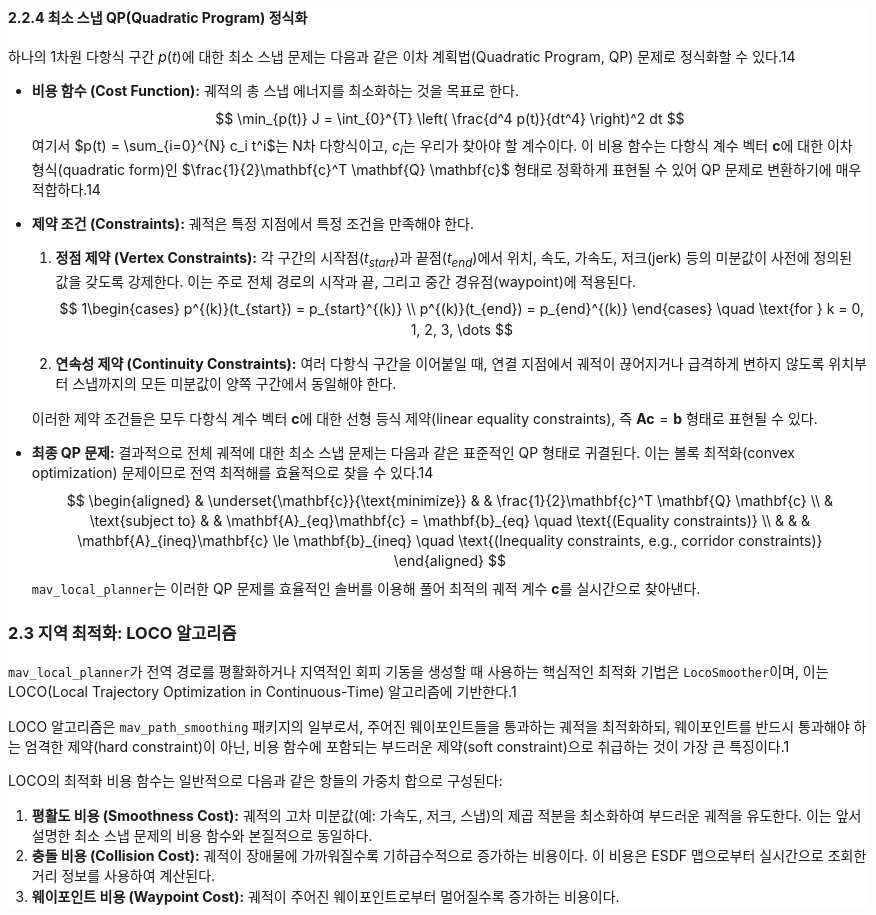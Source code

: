 #### 2.2.4 최소 스냅 QP(Quadratic Program) 정식화

하나의 1차원 다항식 구간 $p(t)$에 대한 최소 스냅 문제는 다음과 같은 이차 계획법(Quadratic Program, QP) 문제로 정식화할 수 있다.14

- **비용 함수 (Cost Function):** 궤적의 총 스냅 에너지를 최소화하는 것을 목표로 한다.
  $$
  \min_{p(t)} J = \int_{0}^{T} \left( \frac{d^4 p(t)}{dt^4} \right)^2 dt
  $$
  여기서 $p(t) = \sum_{i=0}^{N} c_i t^i$는 N차 다항식이고, $c_i$는 우리가 찾아야 할 계수이다. 이 비용 함수는 다항식 계수 벡터 $\mathbf{c}$에 대한 이차 형식(quadratic form)인 $\frac{1}{2}\mathbf{c}^T \mathbf{Q} \mathbf{c}$ 형태로 정확하게 표현될 수 있어 QP 문제로 변환하기에 매우 적합하다.14

- **제약 조건 (Constraints):** 궤적은 특정 지점에서 특정 조건을 만족해야 한다.

  1. **정점 제약 (Vertex Constraints):** 각 구간의 시작점($t_{start}$)과 끝점($t_{end}$)에서 위치, 속도, 가속도, 저크(jerk) 등의 미분값이 사전에 정의된 값을 갖도록 강제한다. 이는 주로 전체 경로의 시작과 끝, 그리고 중간 경유점(waypoint)에 적용된다.
     $$
     1\begin{cases}
     p^{(k)}(t_{start}) = p_{start}^{(k)} \\
     p^{(k)}(t_{end}) = p_{end}^{(k)}
     \end{cases}
     \quad \text{for } k = 0, 1, 2, 3, \dots
     $$

  2. **연속성 제약 (Continuity Constraints):** 여러 다항식 구간을 이어붙일 때, 연결 지점에서 궤적이 끊어지거나 급격하게 변하지 않도록 위치부터 스냅까지의 모든 미분값이 양쪽 구간에서 동일해야 한다.

  이러한 제약 조건들은 모두 다항식 계수 벡터 $\mathbf{c}$에 대한 선형 등식 제약(linear equality constraints), 즉 $\mathbf{A}\mathbf{c} = \mathbf{b}$ 형태로 표현될 수 있다.

- **최종 QP 문제:** 결과적으로 전체 궤적에 대한 최소 스냅 문제는 다음과 같은 표준적인 QP 형태로 귀결된다. 이는 볼록 최적화(convex optimization) 문제이므로 전역 최적해를 효율적으로 찾을 수 있다.14
  $$
  \begin{aligned}
  & \underset{\mathbf{c}}{\text{minimize}} & & \frac{1}{2}\mathbf{c}^T \mathbf{Q} \mathbf{c} \\
  & \text{subject to} & & \mathbf{A}_{eq}\mathbf{c} = \mathbf{b}_{eq} \quad \text{(Equality constraints)} \\
  & & & \mathbf{A}_{ineq}\mathbf{c} \le \mathbf{b}_{ineq} \quad \text{(Inequality constraints, e.g., corridor constraints)}
  \end{aligned}
  $$
  `mav_local_planner`는 이러한 QP 문제를 효율적인 솔버를 이용해 풀어 최적의 궤적 계수 $\mathbf{c}$를 실시간으로 찾아낸다.

### 2.3  지역 최적화: LOCO 알고리즘

`mav_local_planner`가 전역 경로를 평활화하거나 지역적인 회피 기동을 생성할 때 사용하는 핵심적인 최적화 기법은 `LocoSmoother`이며, 이는 LOCO(Local Trajectory Optimization in Continuous-Time) 알고리즘에 기반한다.1

LOCO 알고리즘은 `mav_path_smoothing` 패키지의 일부로서, 주어진 웨이포인트들을 통과하는 궤적을 최적화하되, 웨이포인트를 반드시 통과해야 하는 엄격한 제약(hard constraint)이 아닌, 비용 함수에 포함되는 부드러운 제약(soft constraint)으로 취급하는 것이 가장 큰 특징이다.1

LOCO의 최적화 비용 함수는 일반적으로 다음과 같은 항들의 가중치 합으로 구성된다:

1. **평활도 비용 (Smoothness Cost):** 궤적의 고차 미분값(예: 가속도, 저크, 스냅)의 제곱 적분을 최소화하여 부드러운 궤적을 유도한다. 이는 앞서 설명한 최소 스냅 문제의 비용 함수와 본질적으로 동일하다.
2. **충돌 비용 (Collision Cost):** 궤적이 장애물에 가까워질수록 기하급수적으로 증가하는 비용이다. 이 비용은 ESDF 맵으로부터 실시간으로 조회한 거리 정보를 사용하여 계산된다.
3. **웨이포인트 비용 (Waypoint Cost):** 궤적이 주어진 웨이포인트로부터 멀어질수록 증가하는 비용이다.
